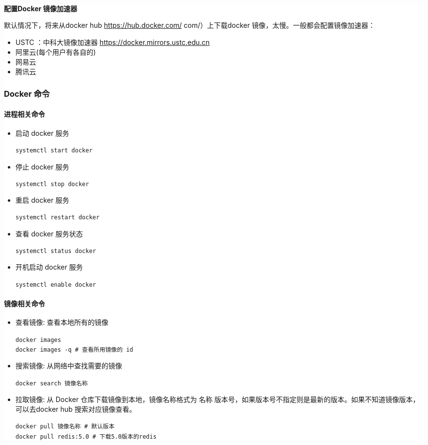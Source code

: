 **配置Docker 镜像加速器**

默认情况下，将来从docker hub https://hub.docker.com/ com/）上下载docker 镜像，太慢。一般都会配置镜像加速器：

- USTC ：中科大镜像加速器 https://docker.mirrors.ustc.edu.cn
- 阿里云(每个用户有各自的)
- 网易云
- 腾讯云

### Docker 命令

#### 进程相关命令

- 启动 docker 服务

  ```shell
  systemctl start docker
  ```

- 停止 docker 服务

  ```shell
  systemctl stop docker
  ```

- 重启 docker 服务

  ```shell
  systemctl restart docker
  ```

- 查看 docker 服务状态

  ```shell
  systemctl status docker
  ```

- 开机启动 docker 服务

  ```shell
  systemctl enable docker
  ```

#### 镜像相关命令

- 查看镜像: 查看本地所有的镜像

  ```shell
  docker images
  docker images -q # 查看所用镜像的 id
  ```

- 搜索镜像: 从网络中查找需要的镜像

  ```shell
  docker search 镜像名称
  ```

- 拉取镜像: 从 Docker 仓库下载镜像到本地，镜像名称格式为 名称 版本号，如果版本号不指定则是最新的版本。如果不知道镜像版本，可以去docker hub 搜索对应镜像查看。

  ```shell
  docker pull 镜像名称 # 默认版本
  docker pull redis:5.0 # 下载5.0版本的redis
  ```
